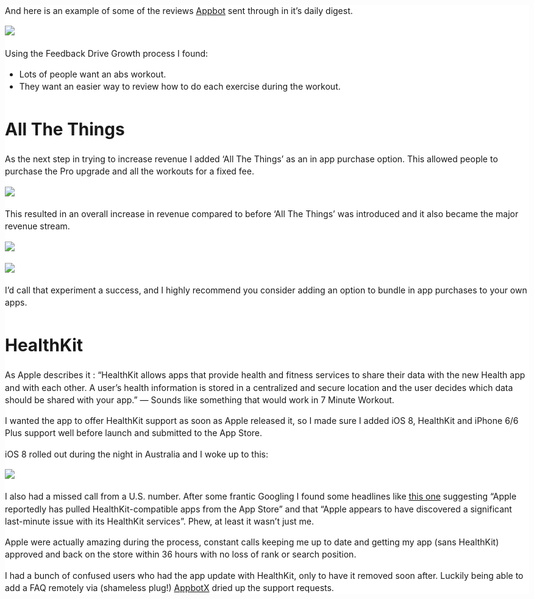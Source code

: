 And here is an example of some of the reviews [Appbot](http://appbot.co/) sent through in it’s daily digest.

![](https://miro.medium.com/v2/resize:fit:320/0*WOE14YmAB1_eBb9M.png)

Using the Feedback Drive Growth process I found:

* Lots of people want an abs workout.
* They want an easier way to review how to do each exercise during the workout.

# All The Things

As the next step in trying to increase revenue I added ‘All The Things’ as an in app purchase option. This allowed people to purchase the Pro upgrade and all the workouts for a fixed fee.

![](https://miro.medium.com/v2/resize:fit:320/0*AdZWthPAea5CfKco.png)

This resulted in an overall increase in revenue compared to before ‘All The Things’ was introduced and it also became the major revenue stream.

![](https://miro.medium.com/v2/resize:fit:700/0*A6UIz5w5Hd0izGLB.png)

![](https://miro.medium.com/v2/resize:fit:700/0*VBnzQjXtFDgmNtDG.png)

I’d call that experiment a success, and I highly recommend you consider adding an option to bundle in app purchases to your own apps.

# HealthKit

As Apple describes it : “HealthKit allows apps that provide health and fitness services to share their data with the new Health app and with each other. A user’s health information is stored in a centralized and secure location and the user decides which data should be shared with your app.” — Sounds like something that would work in 7 Minute Workout.

I wanted the app to offer HealthKit support as soon as Apple released it, so I made sure I added iOS 8, HealthKit and iPhone 6/6 Plus support well before launch and submitted to the App Store.

iOS 8 rolled out during the night in Australia and I woke up to this:

![](https://miro.medium.com/v2/resize:fit:700/0*2QSecRmHkgstp_Vi.png)

I also had a missed call from a U.S. number. After some frantic Googling I found some headlines like [this one](http://www.macrumors.com/2014/09/17/healthkit-apps-delay/) suggesting “Apple reportedly has pulled HealthKit-compatible apps from the App Store” and that “Apple appears to have discovered a significant last-minute issue with its HealthKit services”. Phew, at least it wasn’t just me.

Apple were actually amazing during the process, constant calls keeping me up to date and getting my app (sans HealthKit) approved and back on the store within 36 hours with no loss of rank or search position.

I had a bunch of confused users who had the app update with HealthKit, only to have it removed soon after. Luckily being able to add a FAQ remotely via (shameless plug!) [AppbotX](https://appbot.co/appbotx/getstarted) dried up the support requests.
